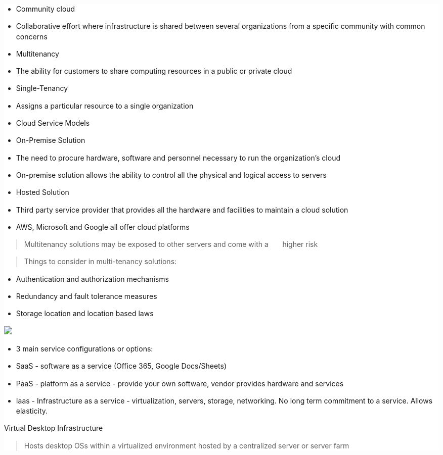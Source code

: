 
- Community cloud
    

- Collaborative effort where infrastructure is shared between several organizations from a specific community with common concerns
    

- Multitenancy
    

- The ability for customers to share computing resources in a public or private cloud
    

- Single-Tenancy
    

- Assigns a particular resource to a single organization
    

- Cloud Service Models
    

- On-Premise Solution
    

- The need to procure hardware, software and personnel necessary to run the organization’s cloud
    
- On-premise solution allows the ability to control all the physical and logical access to servers
    

- Hosted Solution
    

- Third party service provider that provides all the hardware and facilities to maintain a cloud solution
    
- AWS, Microsoft and Google all offer cloud platforms
    

> Multitenancy solutions may be exposed to other servers and come with a       higher risk

> Things to consider in multi-tenancy solutions:

- Authentication and authorization mechanisms
    
- Redundancy and fault tolerance measures
    
- Storage location and location based laws
    

![](https://lh7-us.googleusercontent.com/hXKg78pfBefGsahBiIeOEEbH3wCuORx_SD_6ypCSw3HtEjI--yD90jnvp21LSkXsgGHLQfuZUZcrFjdkZFOS61x8yCZrdaKmzNbOE7jxnSAVJDMd70KCNLR8cVDjA6qXXXBtqBLwlK_TVCX_8ok2MAw)

  

- 3 main service configurations or options:
    

- SaaS - software as a service (Office 365, Google Docs/Sheets)
    
- PaaS - platform as a service - provide your own software, vendor provides hardware and services
    
- Iaas - Infrastructure as a service - virtualization, servers, storage, networking. No long term commitment to a service. Allows elasticity. 
    

Virtual Desktop Infrastructure 

> Hosts desktop OSs within a virtualized environment hosted by a centralized server or server farm
